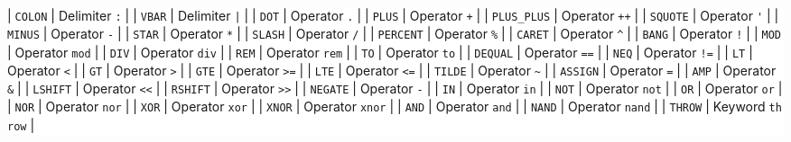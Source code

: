 | `COLON`     | Delimiter `:`                                               |
| `VBAR`      | Delimiter `|`                                               |
| `DOT`       | Operator `.`                                                |
| `PLUS`      | Operator `+`                                                |
| `PLUS_PLUS` | Operator `++`                                               |
| `SQUOTE`    | Operator `'`                                                |
| `MINUS`     | Operator `-`                                                |
| `STAR`      | Operator `*`                                                |
| `SLASH`     | Operator `/`                                                |
| `PERCENT`   | Operator `%`                                                |
| `CARET`     | Operator `^`                                                |
| `BANG`      | Operator `!`                                                |
| `MOD`       | Operator `mod`                                              |
| `DIV`       | Operator `div`                                              |
| `REM`       | Operator `rem`                                              |
| `TO`        | Operator `to`                                               |
| `DEQUAL`    | Operator `==`                                               |
| `NEQ`       | Operator `!=`                                               |
| `LT`        | Operator `<`                                                |
| `GT`        | Operator `>`                                                |
| `GTE`       | Operator `>=`                                               |
| `LTE`       | Operator `<=`                                               |
| `TILDE`     | Operator `~`                                                |
| `ASSIGN`    | Operator `=`                                                |
| `AMP`       | Operator `&`                                                |
| `LSHIFT`    | Operator `<<`                                               |
| `RSHIFT`    | Operator `>>`                                               |
| `NEGATE`    | Operator `-`                                                |
| `IN`        | Operator `in`                                               |
| `NOT`       | Operator `not`                                              |
| `OR`        | Operator `or`                                               |
| `NOR`       | Operator `nor`                                              |
| `XOR`       | Operator `xor`                                              |
| `XNOR`      | Operator `xnor`                                             |
| `AND`       | Operator `and`                                              |
| `NAND`      | Operator `nand`                                             |
| `THROW`     | Keyword `throw`                                             |